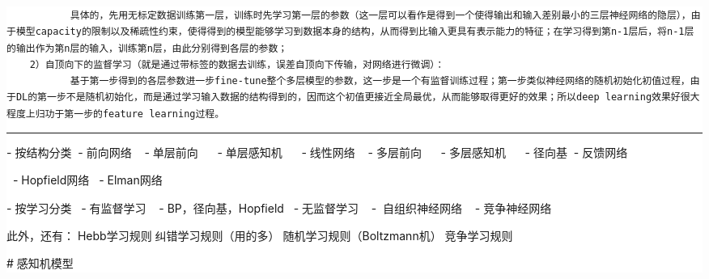 		       具体的，先用无标定数据训练第一层，训练时先学习第一层的参数（这一层可以看作是得到一个使得输出和输入差别最小的三层神经网络的隐层），由于模型capacity的限制以及稀疏性约束，使得得到的模型能够学习到数据本身的结构，从而得到比输入更具有表示能力的特征；在学习得到第n-1层后，将n-1层的输出作为第n层的输入，训练第n层，由此分别得到各层的参数；
		2）自顶向下的监督学习（就是通过带标签的数据去训练，误差自顶向下传输，对网络进行微调）：
		       基于第一步得到的各层参数进一步fine-tune整个多层模型的参数，这一步是一个有监督训练过程；第一步类似神经网络的随机初始化初值过程，由于DL的第一步不是随机初始化，而是通过学习输入数据的结构得到的，因而这个初值更接近全局最优，从而能够取得更好的效果；所以deep learning效果好很大程度上归功于第一步的feature learning过程。



------
- 按结构分类
 - 前向网络
   - 单层前向
     - 单层感知机
     - 线性网络
   - 多层前向
     - 多层感知机
     - 径向基
 - 反馈网络




  - Hopfield网络
  - Elman网络

- 按学习分类
  - 有监督学习
   - BP，径向基，Hopfield
  - 无监督学习
   -  自组织神经网络
   - 竞争神经网络

此外，还有：
Hebb学习规则
纠错学习规则（用的多）
随机学习规则（Boltzmann机）
竞争学习规则

# 感知机模型
